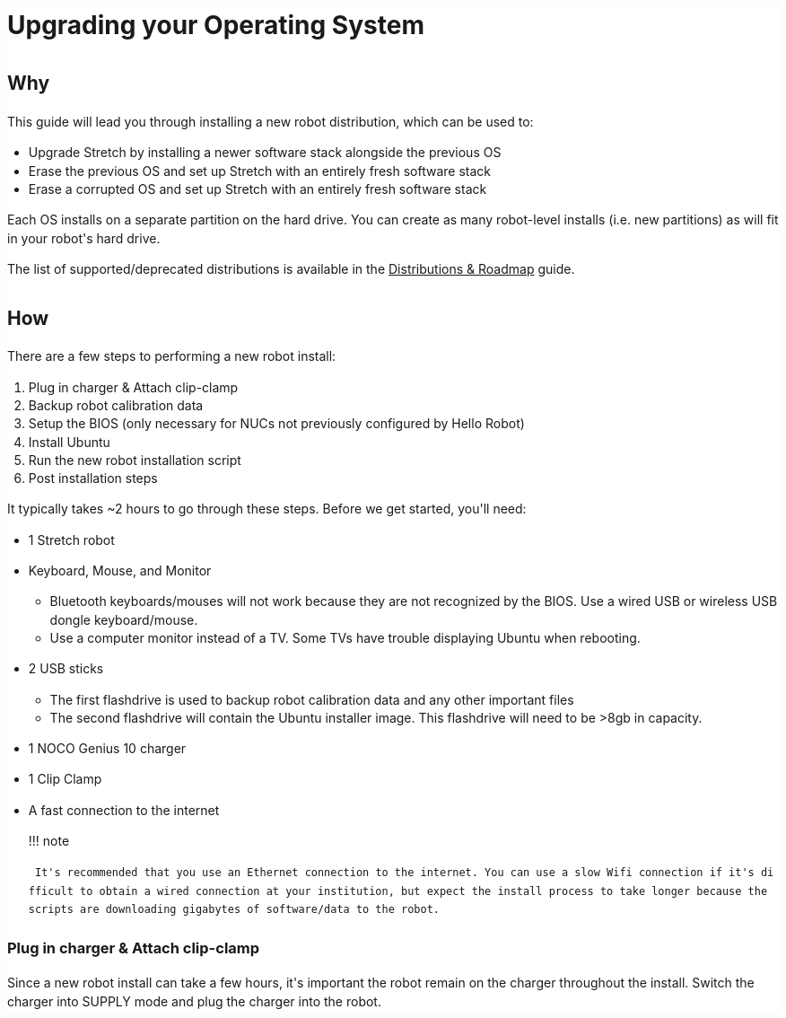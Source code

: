 # Upgrading your Operating System

## Why

This guide will lead you through installing a new robot distribution, which can be used to:

 - Upgrade Stretch by installing a newer software stack alongside the previous OS
 - Erase the previous OS and set up Stretch with an entirely fresh software stack
 - Erase a corrupted OS and set up Stretch with an entirely fresh software stack

Each OS installs on a separate partition on the hard drive. You can create as many robot-level installs (i.e. new partitions) as will fit in your robot's hard drive.

The list of supported/deprecated distributions is available in the [Distributions & Roadmap](../../software/distributions/) guide.

## How

There are a few steps to performing a new robot install:

 1. Plug in charger & Attach clip-clamp
 2. Backup robot calibration data
 3. Setup the BIOS (only necessary for NUCs not previously configured by Hello Robot)
 4. Install Ubuntu
 5. Run the new robot installation script
 6. Post installation steps

It typically takes ~2 hours to go through these steps. Before we get started, you'll need:

 - 1 Stretch robot
 - Keyboard, Mouse, and Monitor
    - Bluetooth keyboards/mouses will not work because they are not recognized by the BIOS. Use a wired USB or wireless USB dongle keyboard/mouse.
    - Use a computer monitor instead of a TV. Some TVs have trouble displaying Ubuntu when rebooting.
 - 2 USB sticks
    - The first flashdrive is used to backup robot calibration data and any other important files
    - The second flashdrive will contain the Ubuntu installer image. This flashdrive will need to be >8gb in capacity.
 - 1 NOCO Genius 10 charger
 - 1 Clip Clamp
 - A fast connection to the internet

    !!! note

        It's recommended that you use an Ethernet connection to the internet. You can use a slow Wifi connection if it's difficult to obtain a wired connection at your institution, but expect the install process to take longer because the scripts are downloading gigabytes of software/data to the robot.

### Plug in charger & Attach clip-clamp

Since a new robot install can take a few hours, it's important the robot remain on the charger throughout the install. Switch the charger into SUPPLY mode and plug the charger into the robot.

